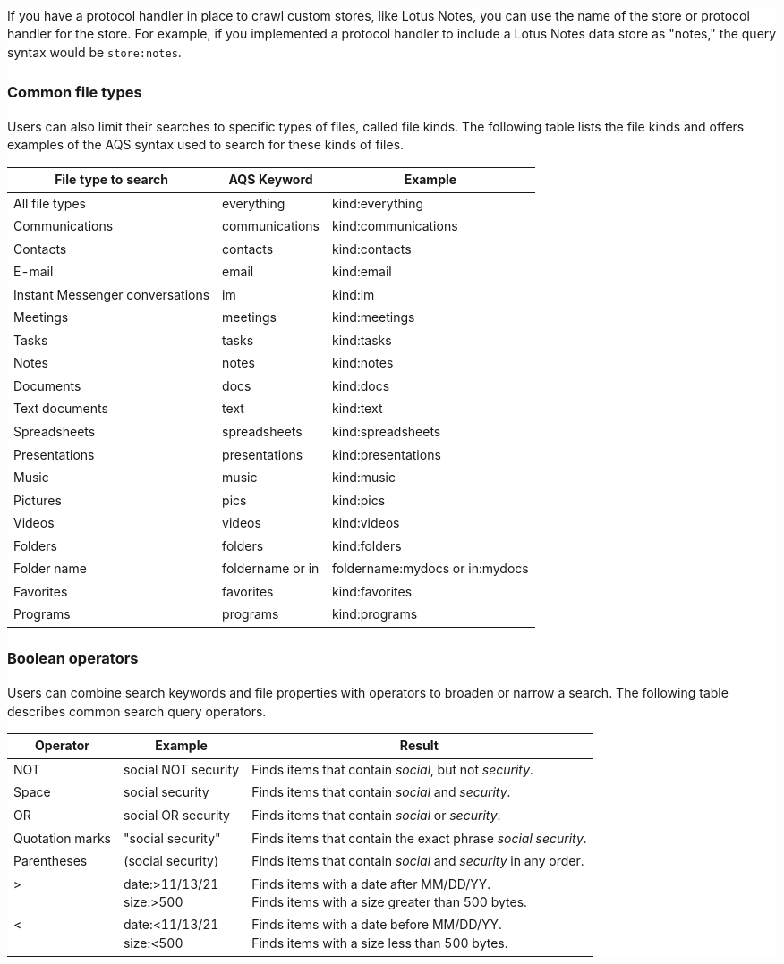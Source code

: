 If you have a protocol handler in place to crawl custom stores, like Lotus Notes, you can use the name of the store or protocol handler for the store. For example, if you implemented a protocol handler to include a Lotus Notes data store as "notes," the query syntax would be `store:notes`.

### Common file types

Users can also limit their searches to specific types of files, called file kinds. The following table lists the file kinds and offers examples of the AQS syntax used to search for these kinds of files.

| File type to search             | AQS Keyword      | Example                        |
|---------------------------------|------------------|--------------------------------|
| All file types                  | everything       | kind:everything                |
| Communications                  | communications   | kind:communications            |
| Contacts                        | contacts         | kind:contacts                  |
| E-mail                          | email            | kind:email                     |
| Instant Messenger conversations | im               | kind:im                        |
| Meetings                        | meetings         | kind:meetings                  |
| Tasks                           | tasks            | kind:tasks                     |
| Notes                           | notes            | kind:notes                     |
| Documents                       | docs             | kind:docs                      |
| Text documents                  | text             | kind:text                      |
| Spreadsheets                    | spreadsheets     | kind:spreadsheets              |
| Presentations                   | presentations    | kind:presentations             |
| Music                           | music            | kind:music                     |
| Pictures                        | pics             | kind:pics                      |
| Videos                          | videos           | kind:videos                    |
| Folders                         | folders          | kind:folders                   |
| Folder name                     | foldername or in | foldername:mydocs or in:mydocs |
| Favorites                       | favorites        | kind:favorites                 |
| Programs                        | programs         | kind:programs                  |

### Boolean operators

Users can combine search keywords and file properties with operators to broaden or narrow a search. The following table describes common search query operators.

| Operator  | Example | Result |
|-----------------|----------|----------|
| NOT             | social NOT security | Finds items that contain *social*, but not *security*. |
| Space           | social  security    | Finds items that contain *social* and *security*. |
| OR              | social OR security  | Finds items that contain *social* or *security*. |
| Quotation marks | "social security"   | Finds items that contain the exact phrase *social security*. |
| Parentheses     | (social security)   | Finds items that contain *social* and *security* in any order. |
| >               | date:>11/13/21<br/> size:>500<br/>  | Finds items with a date after MM/DD/YY. <br/> Finds items with a size greater than 500 bytes.<br/> |
| <               | date:<11/13/21 <br/> size:<500<br/> | Finds items with a date before MM/DD/YY. <br/> Finds items with a size less than 500 bytes.<br/> |